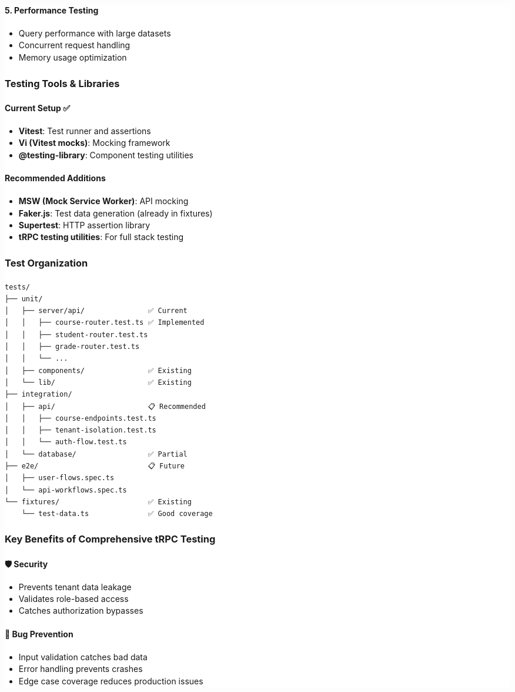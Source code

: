 #### 5. **Performance Testing**
- Query performance with large datasets
- Concurrent request handling
- Memory usage optimization

### Testing Tools & Libraries

#### Current Setup ✅
- **Vitest**: Test runner and assertions
- **Vi (Vitest mocks)**: Mocking framework
- **@testing-library**: Component testing utilities

#### Recommended Additions
- **MSW (Mock Service Worker)**: API mocking
- **Faker.js**: Test data generation (already in fixtures)
- **Supertest**: HTTP assertion library
- **tRPC testing utilities**: For full stack testing

### Test Organization

```
tests/
├── unit/
│   ├── server/api/               ✅ Current
│   │   ├── course-router.test.ts ✅ Implemented  
│   │   ├── student-router.test.ts
│   │   ├── grade-router.test.ts
│   │   └── ...
│   ├── components/               ✅ Existing
│   └── lib/                      ✅ Existing
├── integration/
│   ├── api/                      📋 Recommended
│   │   ├── course-endpoints.test.ts
│   │   ├── tenant-isolation.test.ts
│   │   └── auth-flow.test.ts
│   └── database/                 ✅ Partial
├── e2e/                          📋 Future
│   ├── user-flows.spec.ts
│   └── api-workflows.spec.ts
└── fixtures/                     ✅ Existing
    └── test-data.ts              ✅ Good coverage
```

### Key Benefits of Comprehensive tRPC Testing

#### 🛡️ **Security**
- Prevents tenant data leakage
- Validates role-based access
- Catches authorization bypasses

#### 🐛 **Bug Prevention** 
- Input validation catches bad data
- Error handling prevents crashes
- Edge case coverage reduces production issues
